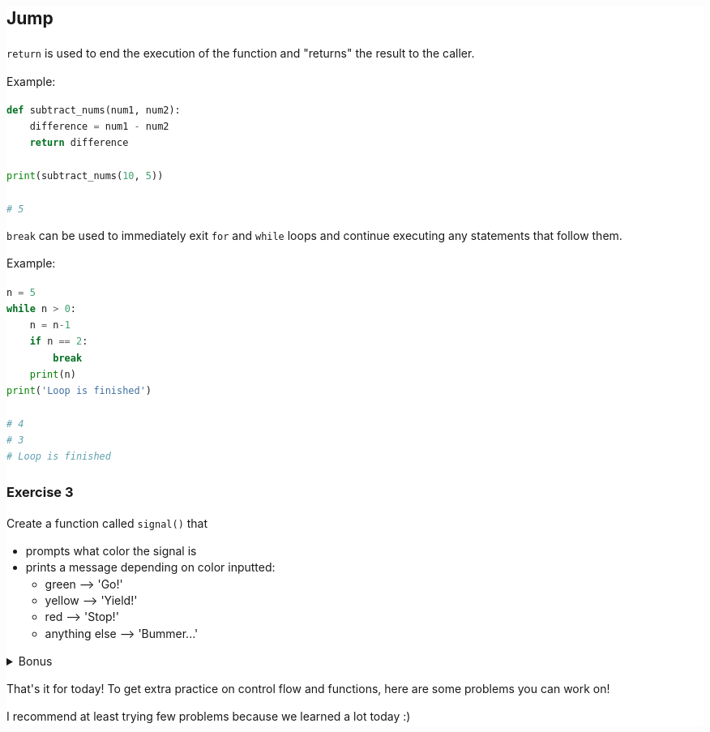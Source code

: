 ## Jump

`return` is used to end the execution of the function and "returns" the result to the caller. 

Example:

```python
def subtract_nums(num1, num2):
    difference = num1 - num2
    return difference

print(subtract_nums(10, 5))

# 5
```

`break` can be used to immediately exit `for` and `while` loops and continue executing any statements that follow them. 

Example: 

```python
n = 5
while n > 0:
    n = n-1
    if n == 2:
        break
    print(n)
print('Loop is finished')

# 4
# 3
# Loop is finished
```

### Exercise 3

Create a function called `signal()` that 
- prompts what color the signal is
- prints a message depending on color inputted: 
    - green --> 'Go!'
    - yellow --> 'Yield!'
    - red --> 'Stop!'
    - anything else --> 'Bummer...'

<details><summary>Bonus</summary></details>

That's it for today! To get extra practice on control flow and functions, here are some problems you can work on! 

I recommend at least trying few problems because we learned a lot today :)











